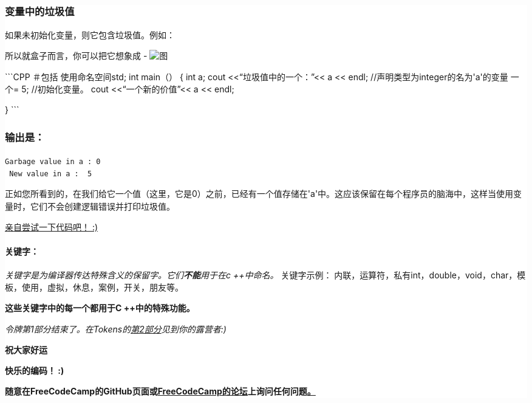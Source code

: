 ### 变量中的垃圾值

如果未初始化变量，则它包含垃圾值。例如：

所以就盒子而言，你可以把它想象成 -
![图](https://cdn-media-1.freecodecamp.org/imgr/YdbgWHL.png)

\`\`\`CPP ＃包括 使用命名空间std; int main（） { int a; cout <<“垃圾值中的一个：”<< a << endl; //声明类型为integer的名为'a'的变量 一个= 5; //初始化变量。 cout <<“一个新的价值”<< a << endl;

} \`\`\`

### 输出是：
```
Garbage value in a : 0 
 New value in a :  5 
```

正如您所看到的，在我们给它一个值（这里，它是0）之前，已经有一个值存储在'a'中。这应该保留在每个程序员的脑海中，这样当使用变量时，它们不会创建逻辑错误并打印垃圾值。

[亲自尝试一下代码吧！ :)](https://repl.it/Mg7j)

#### 关键字：

_关键字是为编译器传达特殊含义的保留字。它们**不能**用于在c ++中命名。_ 关键字示例： 内联，运算符，私有int，double，void，char，模板，使用，虚拟，休息，案例，开关，朋友等。

**这些关键字中的每一个都用于C ++中的特殊功能。**

_令牌第1部分结束了。在Tokens的[第2部分](https://guide.freecodecamp.org/cplusplus/tokens-part-II)见到你的露营者:)_

**祝大家好运**

**快乐的编码！ :)**

**随意在FreeCodeCamp的GitHub页面或[FreeCodeCamp的论坛](https://forum.freecodecamp.org/)上询问任何问题[。](https://forum.freecodecamp.org/)**
